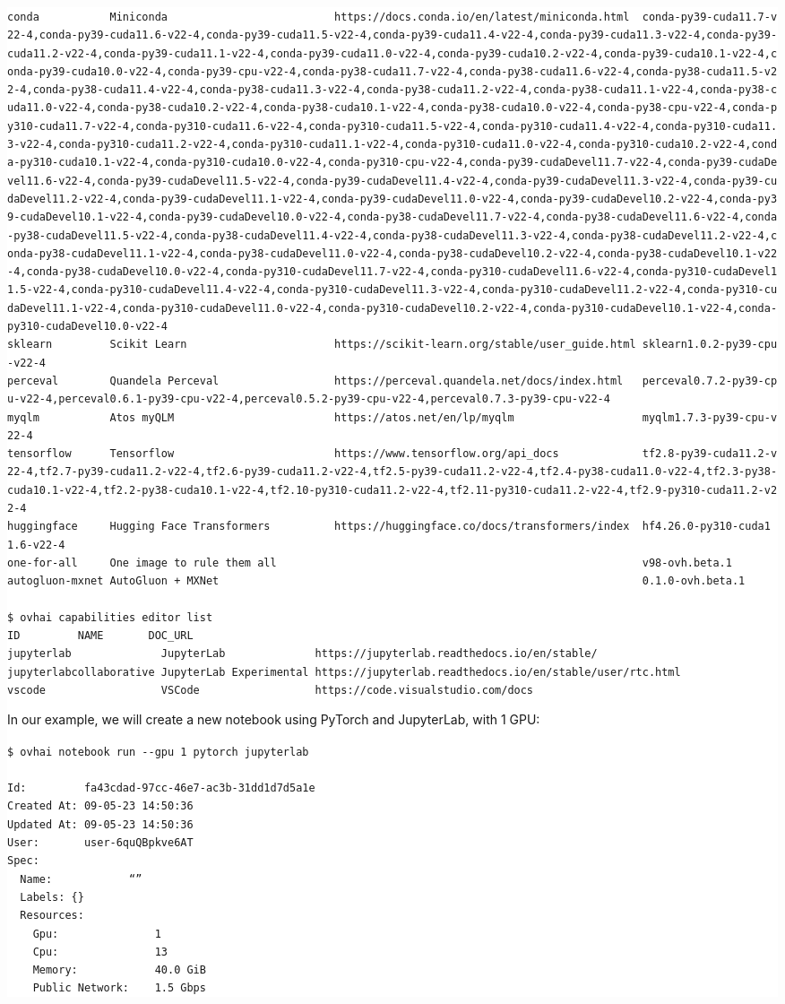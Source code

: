``` {.console}
conda           Miniconda                          https://docs.conda.io/en/latest/miniconda.html  conda-py39-cuda11.7-v22-4,conda-py39-cuda11.6-v22-4,conda-py39-cuda11.5-v22-4,conda-py39-cuda11.4-v22-4,conda-py39-cuda11.3-v22-4,conda-py39-cuda11.2-v22-4,conda-py39-cuda11.1-v22-4,conda-py39-cuda11.0-v22-4,conda-py39-cuda10.2-v22-4,conda-py39-cuda10.1-v22-4,conda-py39-cuda10.0-v22-4,conda-py39-cpu-v22-4,conda-py38-cuda11.7-v22-4,conda-py38-cuda11.6-v22-4,conda-py38-cuda11.5-v22-4,conda-py38-cuda11.4-v22-4,conda-py38-cuda11.3-v22-4,conda-py38-cuda11.2-v22-4,conda-py38-cuda11.1-v22-4,conda-py38-cuda11.0-v22-4,conda-py38-cuda10.2-v22-4,conda-py38-cuda10.1-v22-4,conda-py38-cuda10.0-v22-4,conda-py38-cpu-v22-4,conda-py310-cuda11.7-v22-4,conda-py310-cuda11.6-v22-4,conda-py310-cuda11.5-v22-4,conda-py310-cuda11.4-v22-4,conda-py310-cuda11.3-v22-4,conda-py310-cuda11.2-v22-4,conda-py310-cuda11.1-v22-4,conda-py310-cuda11.0-v22-4,conda-py310-cuda10.2-v22-4,conda-py310-cuda10.1-v22-4,conda-py310-cuda10.0-v22-4,conda-py310-cpu-v22-4,conda-py39-cudaDevel11.7-v22-4,conda-py39-cudaDevel11.6-v22-4,conda-py39-cudaDevel11.5-v22-4,conda-py39-cudaDevel11.4-v22-4,conda-py39-cudaDevel11.3-v22-4,conda-py39-cudaDevel11.2-v22-4,conda-py39-cudaDevel11.1-v22-4,conda-py39-cudaDevel11.0-v22-4,conda-py39-cudaDevel10.2-v22-4,conda-py39-cudaDevel10.1-v22-4,conda-py39-cudaDevel10.0-v22-4,conda-py38-cudaDevel11.7-v22-4,conda-py38-cudaDevel11.6-v22-4,conda-py38-cudaDevel11.5-v22-4,conda-py38-cudaDevel11.4-v22-4,conda-py38-cudaDevel11.3-v22-4,conda-py38-cudaDevel11.2-v22-4,conda-py38-cudaDevel11.1-v22-4,conda-py38-cudaDevel11.0-v22-4,conda-py38-cudaDevel10.2-v22-4,conda-py38-cudaDevel10.1-v22-4,conda-py38-cudaDevel10.0-v22-4,conda-py310-cudaDevel11.7-v22-4,conda-py310-cudaDevel11.6-v22-4,conda-py310-cudaDevel11.5-v22-4,conda-py310-cudaDevel11.4-v22-4,conda-py310-cudaDevel11.3-v22-4,conda-py310-cudaDevel11.2-v22-4,conda-py310-cudaDevel11.1-v22-4,conda-py310-cudaDevel11.0-v22-4,conda-py310-cudaDevel10.2-v22-4,conda-py310-cudaDevel10.1-v22-4,conda-py310-cudaDevel10.0-v22-4
sklearn         Scikit Learn                       https://scikit-learn.org/stable/user_guide.html sklearn1.0.2-py39-cpu-v22-4
perceval        Quandela Perceval                  https://perceval.quandela.net/docs/index.html   perceval0.7.2-py39-cpu-v22-4,perceval0.6.1-py39-cpu-v22-4,perceval0.5.2-py39-cpu-v22-4,perceval0.7.3-py39-cpu-v22-4
myqlm           Atos myQLM                         https://atos.net/en/lp/myqlm                    myqlm1.7.3-py39-cpu-v22-4
tensorflow      Tensorflow                         https://www.tensorflow.org/api_docs             tf2.8-py39-cuda11.2-v22-4,tf2.7-py39-cuda11.2-v22-4,tf2.6-py39-cuda11.2-v22-4,tf2.5-py39-cuda11.2-v22-4,tf2.4-py38-cuda11.0-v22-4,tf2.3-py38-cuda10.1-v22-4,tf2.2-py38-cuda10.1-v22-4,tf2.10-py310-cuda11.2-v22-4,tf2.11-py310-cuda11.2-v22-4,tf2.9-py310-cuda11.2-v22-4
huggingface     Hugging Face Transformers          https://huggingface.co/docs/transformers/index  hf4.26.0-py310-cuda11.6-v22-4
one-for-all     One image to rule them all                                                         v98-ovh.beta.1
autogluon-mxnet AutoGluon + MXNet                                                                  0.1.0-ovh.beta.1

$ ovhai capabilities editor list
ID         NAME       DOC_URL
jupyterlab              JupyterLab              https://jupyterlab.readthedocs.io/en/stable/
jupyterlabcollaborative JupyterLab Experimental https://jupyterlab.readthedocs.io/en/stable/user/rtc.html
vscode                  VSCode                  https://code.visualstudio.com/docs
```

In our example, we will create a new notebook using PyTorch and JupyterLab, with 1 GPU:

``` {.console}
$ ovhai notebook run --gpu 1 pytorch jupyterlab

Id:         fa43cdad-97cc-46e7-ac3b-31dd1d7d5a1e
Created At: 09-05-23 14:50:36
Updated At: 09-05-23 14:50:36
User:       user-6quQBpkve6AT
Spec:
  Name:            “”
  Labels: {}
  Resources:
    Gpu:               1
    Cpu:               13
    Memory:            40.0 GiB
    Public Network:    1.5 Gbps
```